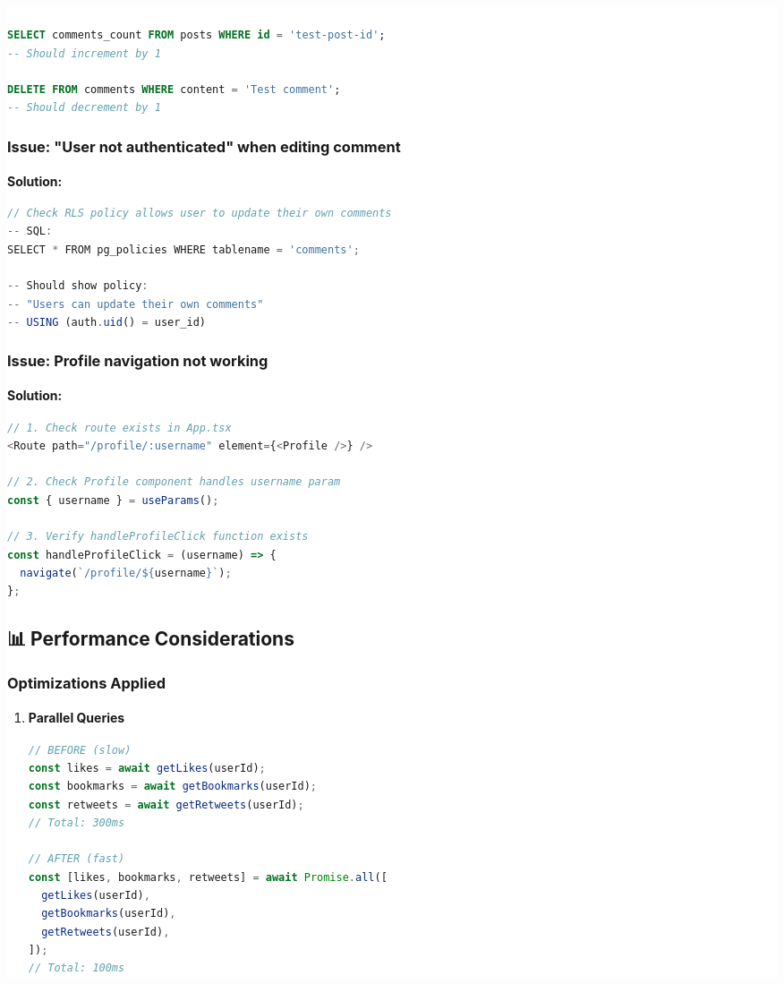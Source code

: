 ```sql

SELECT comments_count FROM posts WHERE id = 'test-post-id';
-- Should increment by 1

DELETE FROM comments WHERE content = 'Test comment';
-- Should decrement by 1
```

### Issue: "User not authenticated" when editing comment

**Solution:**
```typescript
// Check RLS policy allows user to update their own comments
-- SQL:
SELECT * FROM pg_policies WHERE tablename = 'comments';

-- Should show policy:
-- "Users can update their own comments"
-- USING (auth.uid() = user_id)
```

### Issue: Profile navigation not working

**Solution:**
```typescript
// 1. Check route exists in App.tsx
<Route path="/profile/:username" element={<Profile />} />

// 2. Check Profile component handles username param
const { username } = useParams();

// 3. Verify handleProfileClick function exists
const handleProfileClick = (username) => {
  navigate(`/profile/${username}`);
};
```

## 📊 Performance Considerations

### Optimizations Applied

1. **Parallel Queries**
   ```typescript
   // BEFORE (slow)
   const likes = await getLikes(userId);
   const bookmarks = await getBookmarks(userId);
   const retweets = await getRetweets(userId);
   // Total: 300ms

   // AFTER (fast)
   const [likes, bookmarks, retweets] = await Promise.all([
     getLikes(userId),
     getBookmarks(userId),
     getRetweets(userId),
   ]);
   // Total: 100ms
   ```
